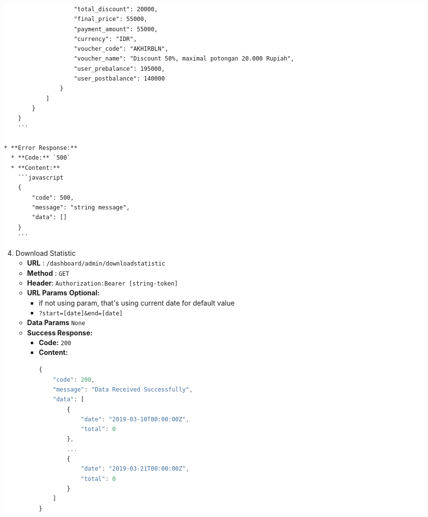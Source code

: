                         "total_discount": 20000,
                        "final_price": 55000,
                        "payment_amount": 55000,
                        "currency": "IDR",
                        "voucher_code": "AKHIRBLN",
                        "voucher_name": "Discount 50%, maximal potongan 20.000 Rupiah",
                        "user_prebalance": 195000,
                        "user_postbalance": 140000
                    }
                ]
            }
        }
        ```
    
    * **Error Response:**
      * **Code:** `500`
      * **Content:**
        ```javascript
        {
            "code": 500,
            "message": "string message",
            "data": []
        }
        ```
        
4. Download Statistic
    * **URL** : `/dashboard/admin/downloadstatistic`
    * **Method** : `GET`
    * **Header**: 
        `Authorization:Bearer [string-token]`
    *  **URL Params**
      **Optional:**
       - if not using param, that's using current date for default value
       - `?start=[date]&end=[date]`
    * **Data Params**
        `None`
    * **Success Response:**
      * **Code:** `200`
      * **Content:** 
        ```javascript
        {
            "code": 200,
            "message": "Data Received Successfully",
            "data": [
                {
                    "date": "2019-03-10T00:00:00Z",
                    "total": 0
                },
                ...
                {
                    "date": "2019-03-21T00:00:00Z",
                    "total": 0
                }
            ]
        }
        ```
    